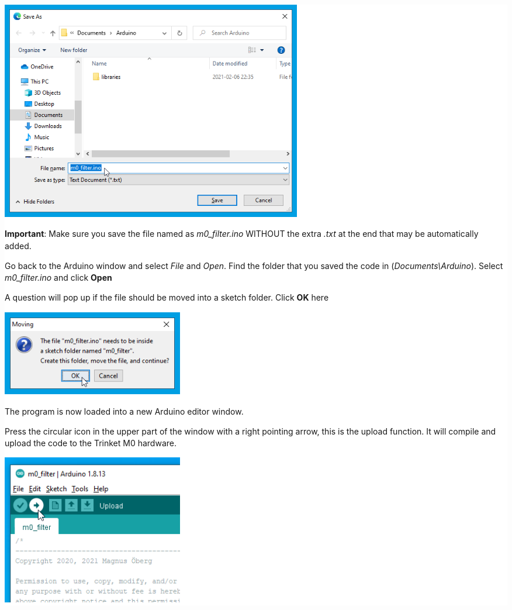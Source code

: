 <img src="save_as2.png"  width="500em" />

**Important**: Make sure you save the file named as *m0_filter.ino* WITHOUT the extra *.txt* at the end that may be automatically added.

Go back to the Arduino window and select *File* and *Open*.
Find the folder that you saved the code in (*Documents\Arduino*).
Select *m0_filter.ino* and click **Open**

A question will pop up if the file should be moved into a sketch folder. Click **OK** here

<img src="open2.png"  width="300em" />

The program is now loaded into a new Arduino editor window.

Press the circular icon in the upper part of the window with a right pointing arrow, this is the upload function. It will compile and upload the code to the Trinket M0 hardware.

<img src="upload.png"  width="300em" />
